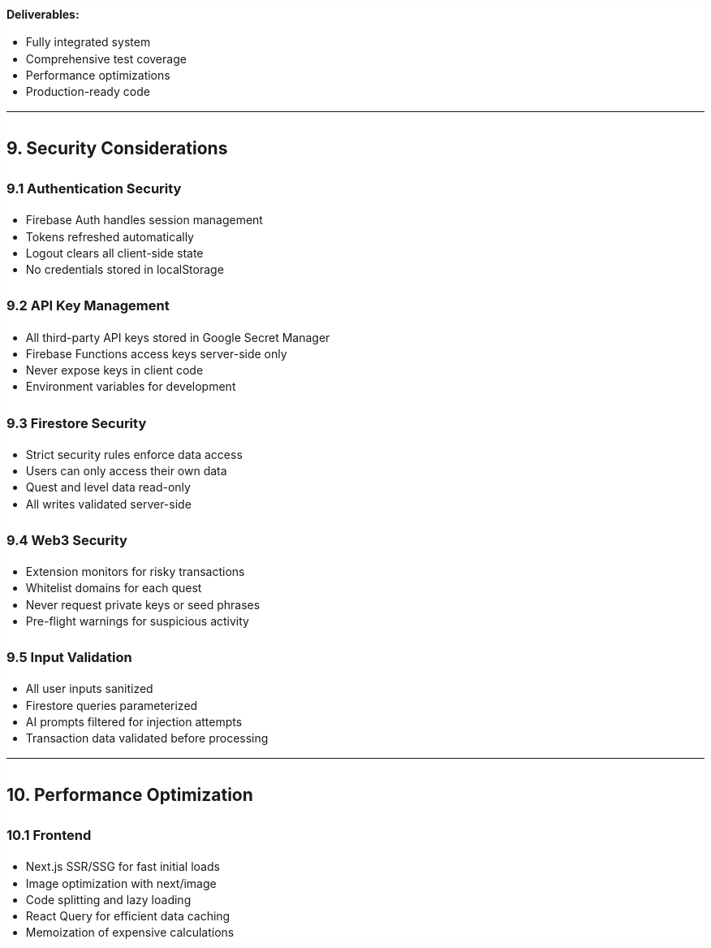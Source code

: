 **Deliverables:**
- Fully integrated system
- Comprehensive test coverage
- Performance optimizations
- Production-ready code

---

## 9. Security Considerations

### 9.1 Authentication Security
- Firebase Auth handles session management
- Tokens refreshed automatically
- Logout clears all client-side state
- No credentials stored in localStorage

### 9.2 API Key Management
- All third-party API keys stored in Google Secret Manager
- Firebase Functions access keys server-side only
- Never expose keys in client code
- Environment variables for development

### 9.3 Firestore Security
- Strict security rules enforce data access
- Users can only access their own data
- Quest and level data read-only
- All writes validated server-side

### 9.4 Web3 Security
- Extension monitors for risky transactions
- Whitelist domains for each quest
- Never request private keys or seed phrases
- Pre-flight warnings for suspicious activity

### 9.5 Input Validation
- All user inputs sanitized
- Firestore queries parameterized
- AI prompts filtered for injection attempts
- Transaction data validated before processing

---

## 10. Performance Optimization

### 10.1 Frontend
- Next.js SSR/SSG for fast initial loads
- Image optimization with next/image
- Code splitting and lazy loading
- React Query for efficient data caching
- Memoization of expensive calculations
